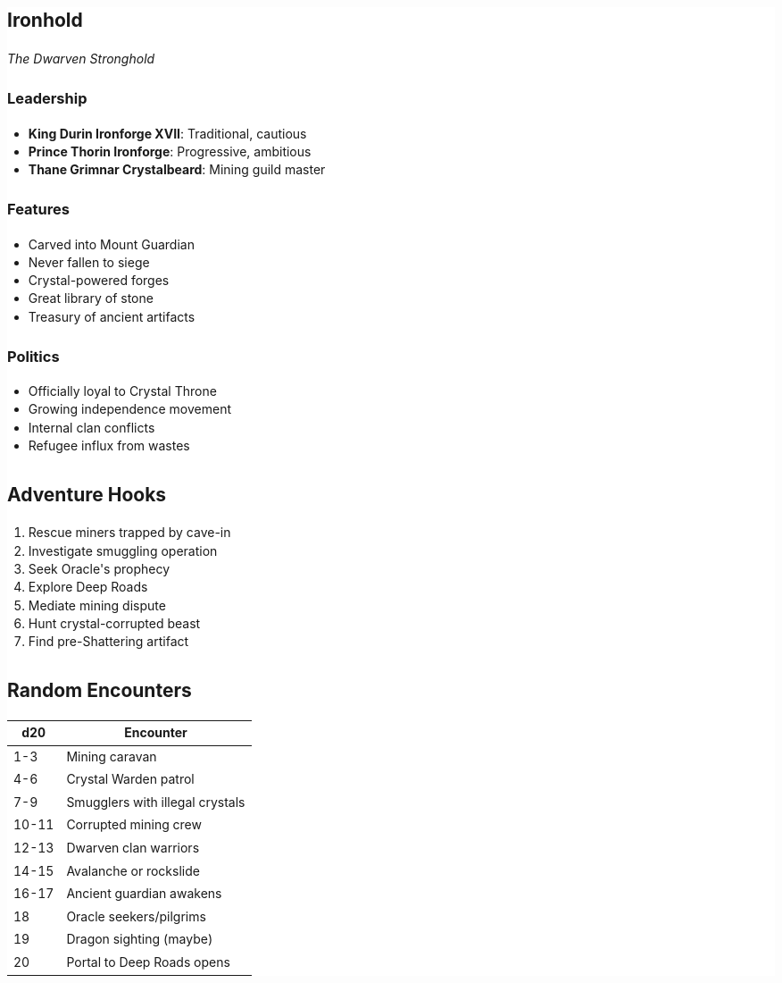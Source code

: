 ## Ironhold
*The Dwarven Stronghold*

### Leadership
- **King Durin Ironforge XVII**: Traditional, cautious
- **Prince Thorin Ironforge**: Progressive, ambitious
- **Thane Grimnar Crystalbeard**: Mining guild master

### Features
- Carved into Mount Guardian
- Never fallen to siege
- Crystal-powered forges
- Great library of stone
- Treasury of ancient artifacts

### Politics
- Officially loyal to Crystal Throne
- Growing independence movement
- Internal clan conflicts
- Refugee influx from wastes

## Adventure Hooks
1. Rescue miners trapped by cave-in
2. Investigate smuggling operation
3. Seek Oracle's prophecy
4. Explore Deep Roads
5. Mediate mining dispute
6. Hunt crystal-corrupted beast
7. Find pre-Shattering artifact

## Random Encounters

| d20 | Encounter |
|-----|-----------|
| 1-3 | Mining caravan |
| 4-6 | Crystal Warden patrol |
| 7-9 | Smugglers with illegal crystals |
| 10-11 | Corrupted mining crew |
| 12-13 | Dwarven clan warriors |
| 14-15 | Avalanche or rockslide |
| 16-17 | Ancient guardian awakens |
| 18 | Oracle seekers/pilgrims |
| 19 | Dragon sighting (maybe) |
| 20 | Portal to Deep Roads opens |
